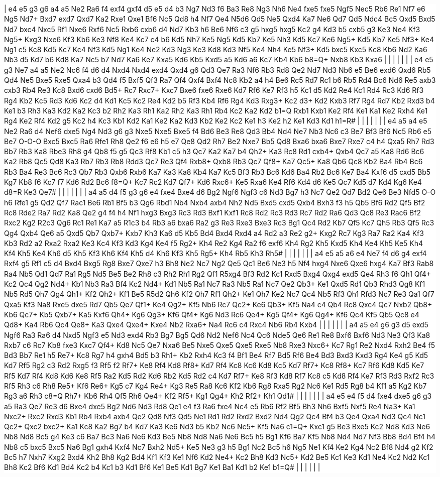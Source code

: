 | e4 e5 g3 g6 a4 a5 Ne2 Ra6 f4 exf4 gxf4 d5 e5 d4 b3 Ng7 Nd3 f6 Ba3 Re8 Ng3 Nh6 Ne4 fxe5 fxe5 Ngf5 Nec5 Rb6 Re1 Nf7 e6 Ng5 Nd7+ Bxd7 exd7 Qxd7 Ka2 Rxe1 Qxe1 Bf6 Nc5 Qd8 h4 Nf7 Qe4 N5d6 Qd5 Ne5 Qxd4 Ka7 Ne6 Qd7 Qd5 Ndc4 Bc5 Qxd5 Bxd5 Nd7 bxc4 Nxc5 Rf1 Nxe6 Rxf6 Nc5 Rxb6 cxb6 d4 Nd7 Kb3 h6 Be6 Nf6 c3 g5 hxg5 hxg5 Kc2 g4 Kd3 b5 cxb5 g3 Ke3 Ne4 Kf3 Ng5+ Kxg3 Nxe6 Kf3 Kb6 Ke3 Nf8 Ke4 Kc7 c4 b6 Kd5 Nh7 Ke5 Ng5 Kd5 Kb7 Ke5 Nh3 Kd5 Kc7 Ke6 Ng5+ Kd5 Kb7 Ke5 Nf3+ Ke4 Ng1 c5 Kc8 Kd5 Kc7 Kc4 Nf3 Kd5 Ng1 Ke4 Ne2 Kd3 Ng3 Ke3 Kd8 Kd3 Nf5 Ke4 Nh4 Ke5 Nf3+ Kd5 bxc5 Kxc5 Kc8 Kb6 Nd2 Ka6 Nb3 d5 Kd7 b6 Kd8 Ka7 Nc5 b7 Nd7 Ka6 Ke7 Kxa5 Kd6 Kb5 Kxd5 a5 Kd6 a6 Kc7 Kb4 Kb6 b8=Q+ Nxb8 Kb3 Kxa6 |  |  |  |  |  |
| e4 e5 g3 Ne7 a4 a5 Ne2 Nc6 f4 d6 d4 Nxd4 Nxd4 exd4 Qxd4 g6 Qd3 Qe7 Ra3 Nf6 Rb3 Rd8 Qe2 Nd7 Nd3 Nb6 e5 Be6 exd6 Qxd6 Rb5 Qd4 Ne5 Bxe5 Rxe5 Qxa4 b3 Qd4 f5 Bxf5 Qf3 Ra7 Qf4 Qxf4 Bxf4 Nc8 Kb2 a4 h4 Be6 Rc5 Rd7 Rc1 b6 Rb5 Rd4 Bc6 Nd6 Re5 axb3 cxb3 Rb4 Re3 Kc8 Bxd6 cxd6 Bd5+ Rc7 Rxc7+ Kxc7 Bxe6 fxe6 Rxe6 Kd7 Rf6 Ke7 Rf3 h5 Kc1 d5 Kd2 Re4 Kc1 Rd4 Rc3 Kd6 Rf3 Rg4 Kb2 Kc5 Rd3 Kd6 Kc2 d4 Kd1 Kc5 Kc2 Re4 Kd2 b5 Rf3 Kb4 Rf6 Rg4 Kd3 Rxg3+ Kc2 d3+ Kd2 Kxb3 Rf7 Rg4 Rd7 Kb2 Rxd3 b4 Ke1 b3 Rh3 Ka3 Kd2 Ka2 Kc3 b2 Rh2 Ka3 Rh1 Ka2 Rh2 Ka3 Rh1 Rb4 Kc2 Ka2 Kd2 b1=Q Rxb1 Kxb1 Ke2 Rf4 Ke1 Ka1 Ke2 Rxh4 Ke1 Rg4 Ke2 Rf4 Kd2 g5 Kc2 h4 Kc3 Kb1 Kd2 Ka1 Ke2 Ka2 Kd3 Kb2 Ke2 Kc2 Ke1 h3 Ke2 h2 Ke1 Kd3 Kd1 h1=R# |  |  |  |  |  |
| e4 a5 a4 e5 Ne2 Ra6 d4 Nef6 dxe5 Ng4 Nd3 g6 g3 Nxe5 Nxe5 Bxe5 f4 Bd6 Be3 Re8 Qd3 Bb4 Nd4 Ne7 Nb3 Nc6 c3 Be7 Bf3 Bf6 Nc5 Rb6 e5 Be7 O-O-O Bxc5 Bxc5 Ra6 Rfe1 Rh8 Qe2 f6 e6 h5 e7 Qe8 Qd2 Rh7 Be2 Nxe7 Bb5 Qd8 Bxa6 bxa6 Bxe7 Rxe7 c4 h4 Qxa5 Rh7 Rd3 Bb7 Rb3 Ka8 Rbe3 Rh8 g4 Qb8 f5 g5 Qc3 Rf8 Kb1 c5 h3 Qc7 Ka2 Ka7 b4 Qh2+ Ka3 Rc8 Rd1 cxb4+ Qxb4 Qc7 a5 Ka8 Rd6 Bc6 Ka2 Rb8 Qc5 Qd8 Ka3 Rb7 Rb3 Rb8 Rdd3 Qc7 Re3 Qf4 Rxb8+ Qxb8 Rb3 Qc7 Qf8+ Ka7 Qc5+ Ka8 Qb6 Qc8 Kb2 Ba4 Rb4 Bc6 Rb3 Ba4 Re3 Bc6 Rc3 Qb7 Rb3 Qxb6 Rxb6 Ka7 Ka3 Ka8 Kb4 Ka7 Kc5 Bf3 Rb3 Bc6 Kd6 Ba4 Rb2 Bc6 Ke7 Ba4 Kxf6 d5 cxd5 Bb5 Kg7 Kb8 f6 Kc7 f7 Kd6 Rd2 Bc6 f8=Q+ Kc7 Rc2 Kd7 Qf7+ Kd6 Rxc6+ Ke5 Rxa6 Ke4 Rf6 Kd4 d6 Ke5 Qc7 Kd5 d7 Kd4 Kg6 Ke4 d8=R Ke3 Qe7# |  |  |  |  |  |
| a4 a5 d4 f5 g3 g6 e4 fxe4 Bxe4 d6 Bg2 Ngf6 Ngf3 c6 Nd3 Bg7 h3 Nc7 Qe2 Qd7 Bd2 Qe6 Be3 Nfd5 O-O h6 Rfe1 g5 Qd2 Qf7 Rac1 Be6 Rb1 Bf5 b3 Qg6 Rbd1 Nb4 Nxb4 axb4 Nh2 Nd5 Bxd5 cxd5 Qxb4 Bxh3 f3 h5 Qb5 Bf6 Rd2 Qf5 Bf2 Rc8 Rde2 Ra7 Rd2 Ka8 Qe2 g4 f4 h4 Nf1 hxg3 Bxg3 Rc3 Rd3 Bxf1 Kxf1 Rc8 Rd2 Rc3 Rd3 Rc7 Rd2 Ra6 Qd3 Qc8 Re3 Rac6 Bf2 Rxc2 Kg2 R2c3 Qg6 Rc1 Re1 Ka7 a5 R1c3 b4 Rb3 a6 bxa6 Ra2 g3 Re3 Rxe3 Bxe3 Rc3 Bg1 Qc4 Rd2 Kb7 Qf5 Kc7 Qh5 Rb3 Qf5 Rc3 Qg4 Qxb4 Qe6 a5 Qxd5 Qb7 Qxb7+ Kxb7 Kh3 Ka6 d5 Kb5 Bd4 Bxd4 Rxd4 a4 Rd2 a3 Re2 g2+ Kxg2 Rc7 Kg3 Ra7 Ra2 Ka4 Kf3 Kb3 Rd2 a2 Rxa2 Rxa2 Ke3 Kc4 Kf3 Kd3 Kg4 Ke4 f5 Rg2+ Kh4 Re2 Kg4 Ra2 f6 exf6 Kh4 Rg2 Kh5 Kxd5 Kh4 Ke4 Kh5 Ke5 Kh4 Kf4 Kh5 Ke4 Kh6 d5 Kh5 Kf3 Kh6 Kf4 Kh5 d4 Kh6 Kf3 Kh5 Rg5+ Kh4 Rb5 Kh3 Rh5# |  |  |  |  |  |
| a4 e5 a5 a6 e4 Ne7 f4 d6 g4 exf4 Rxf4 g5 Rf1 c5 d4 Bxd4 Bxg5 Rg8 Bxe7 Qxe7 h3 Bh8 Ne2 Nc7 Ng2 Qe5 Qc1 Be6 Ne3 h5 Nf4 hxg4 Nxe6 Qxe6 hxg4 Ka7 Bf3 Rab8 Ra4 Nb5 Qd1 Qd7 Ra1 Rg5 Nd5 Be5 Be2 Rh8 c3 Rh2 Rh1 Rg2 Qf1 R5xg4 Bf3 Rd2 Kc1 Rxd5 Bxg4 Qxg4 exd5 Qe4 Rh3 f6 Qh1 Qf4+ Kc2 Qc4 Qg2 Nd4+ Kb1 Nb3 Ra3 Bf4 Kc2 Nd4+ Kd1 Nb5 Ra1 Nc7 Ra3 Nb5 Ra1 Nc7 Qe2 Qb3+ Ke1 Qxd5 Rd1 Qb3 Rhd3 Qg8 Kf1 Nb5 Rd5 Qh7 Qg4 Qh1+ Kf2 Qh2+ Kf1 Be5 R5d2 Qh6 Kf2 Qh7 Rf1 Qh2+ Ke1 Qh7 Ke2 Nc7 Qc4 Nb5 Rf3 Qh1 Rfd3 Nc7 Re3 Qa1 Qf7 Qxa5 Kf3 Na8 Rxe5 dxe5 Rd7 Qb5 Qe7 Qf1+ Ke4 Qg2+ Kf5 Nb6 Rc7 Qc2+ Ke6 Qb3+ Kf5 Na4 c4 Qb4 Rc8 Qxc4 Qc7 Nxb2 Qb8+ Kb6 Qc7+ Kb5 Qxb7+ Ka5 Kxf6 Qh4+ Kg6 Qg3+ Kf6 Qf4+ Kg6 Nd3 Rc6 Qe4+ Kg5 Qf4+ Kg6 Qg4+ Kf6 Qc4 Kf5 Qb5 Qc8 e4 Qd8+ Ka4 Rb6 Qc4 Qe8+ Ka3 Qxe4 Qxe4+ Kxe4 Nb2 Rxa6+ Na4 Rc6 c4 Rxc4 Nb6 Rb4 Kxb4 |  |  |  |  |  |
| a4 a5 e4 g6 g3 d5 exd5 Ngf6 Ra3 Ra6 d4 Nxd5 Ngf3 e5 Nd3 exd4 Rb3 Bg7 Bg5 Qd6 Nd2 Nef6 Nc4 Qc6 Nde5 Qe6 Re1 Re8 Bxf6 Bxf6 Nd3 Ne3 Qf3 Ka8 Rxb7 c6 Rc7 Kb8 fxe3 Kxc7 Qf4+ Kd8 Nc5 Qe7 Nxa6 Be5 Nxe5 Qxe5 Qxe5 Rxe5 Nb8 Rxe3 Nxc6+ Kc7 Rg1 Re2 Nxd4 Rxh2 Be4 f5 Bd3 Bb7 Re1 h5 Re7+ Kc8 Rg7 h4 gxh4 Bd5 b3 Rh1+ Kb2 Rxh4 Kc3 f4 Bf1 Be4 Rf7 Bd5 Rf6 Be4 Bd3 Bxd3 Kxd3 Rg4 Ke4 g5 Kd5 Kd7 Rf5 Rg2 c3 Rd2 Rxg5 f3 Rf5 f2 Rf7+ Ke8 Rf4 Kd8 Rf8+ Kd7 Rf4 Kc8 Kc6 Kd8 Kc5 Kd7 Rf7+ Kc8 Rf8+ Kc7 Rf6 Kd8 Kd5 Ke7 Rf5 Kd7 Rf4 Kd8 Kd6 Ke8 Rf5 Ra2 Kd5 Rd2 Kd6 Rb2 Kd5 Rd2 c4 Kd7 Rf7+ Ke8 Rf3 Kd8 Rf7 Kc8 c5 Kd8 Rf4 Ke7 Rf3 Rd3 Rxf2 Rc3 Rf5 Rh3 c6 Rh8 Re5+ Kf6 Re6+ Kg5 c7 Kg4 Re4+ Kg3 Re5 Ra8 Kc6 Kf2 Kb6 Rg8 Rxa5 Rg2 Nc6 Ke1 Rd5 Rg8 b4 Kf1 a5 Kg2 Kb7 Rg3 a6 Rh3 c8=Q Rh7+ Kb6 Rh4 Qf5 Rh6 Qe4+ Kf2 Rf5+ Kg1 Qg4+ Kh2 Rf2+ Kh1 Qd1# |  |  |  |  |  |
| a4 e5 e4 f5 d4 fxe4 dxe5 g6 g3 a5 Ra3 Qe7 Re3 d6 Bxe4 dxe5 Bg2 Nd6 Nd3 Rd8 Qe1 e4 f3 Ra6 fxe4 Nc4 e5 Rb6 Rf2 Bf5 Bh3 Nh6 Bxf5 Nxf5 Re4 Na3+ Ka1 Nxc2+ Rxc2 Rxd3 Kb1 Rb4 Rxb4 axb4 Qe2 Qd8 Nf3 Qd5 Ne1 Rd1 Rd2 Rxd2 Bxd2 Nd4 Qg2 Qc4 Bf4 b3 Qe4 Qxa4 Nd3 Qc4 Nc1 Qc2+ Qxc2 bxc2+ Ka1 Kc8 Ka2 Bg7 b4 Kd7 Ka3 Ke6 Nd3 b5 Kb2 Nc6 Nc5+ Kf5 Na6 c1=Q+ Kxc1 g5 Be3 Bxe5 Kc2 Nd8 Kd3 Ne6 Nb8 Nd8 Bc5 g4 Ke3 c6 Ba7 Bc3 Na6 Ne6 Kd3 Be5 Nb8 Nd8 Na6 Ne6 Bc5 h5 Bg1 Kf6 Ba7 Kf5 Nb8 Nd4 Nd7 Nf3 Bb8 Bd4 Bf4 h4 Nb8 c5 bxc5 Bxc5 Na6 Bg1 gxh4 Kxf4 Nc7 Bxh2 Nd5+ Ke5 Ne3 g3 h5 Bg1 Nc2 Bc5 h6 Ng5 Ne1 Kf4 Ke2 Kg4 Nc2 Bf8 Nd4 g2 Kf2 Bc5 h7 Nxh7 Kxg2 Bxd4 Kh2 Bh8 Kg2 Bd4 Kf1 Kf3 Ke1 Nf6 Kd2 Ne4+ Kc2 Bh8 Kd3 Nc5+ Kd2 Be5 Kc1 Ke3 Kd1 Ne4 Kc2 Nd2 Kc1 Bh8 Kc2 Bf6 Kd1 Bd4 Kc2 b4 Kc1 b3 Kd1 Bf6 Ke1 Be5 Kd1 Bg7 Ke1 Ba1 Kd1 b2 Ke1 b1=Q# |  |  |  |  |  |